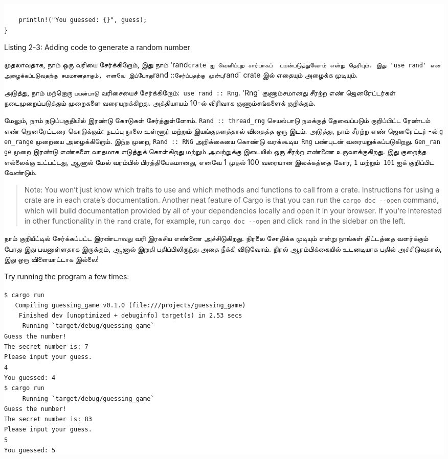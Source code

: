 ```rust,ignore

    println!("You guessed: {}", guess);
}
```

<span class="caption">Listing 2-3: Adding code to generate a random
number</span>

முதலாவதாக, நாம் ஒரு வரியை சேர்க்கிறோம், இது நாம் 'rand` crate ஐ வெளிப்புற சார்பாகப் 
பயன்படுத்துவோம் என்று தெரியும். இது 'use rand' என அழைக்கப்படுவதற்கு சமமானதாகும்,
எனவே இப்போது `rand ::` சேர்ப்பதற்கு முன்பு `rand` crate இல் எதையும் அழைக்க முடியும்.

அடுத்து, நாம் மற்றொரு `பயன்பாடு` வரிசையைச் சேர்க்கிறோம்:` use rand :: Rng`.
 'Rng` குணாம்சமானது சீரற்ற எண் ஜெனரேட்டர்கள் நடைமுறைப்படுத்தும் முறைகளை வரையறுக்கிறது. 
 அத்தியாயம் 10-ல் விரிவாக குணாம்சங்களைக் குறிக்கும்.

மேலும், நாம் நடுப்பகுதியில் இரண்டு கோடுகள் சேர்த்துள்ளோம்.
`Rand :: thread_rng` செயல்பாடு நமக்குத் தேவைப்படும் 
குறிப்பிட்ட ரேண்டம் எண் ஜெனரேட்டரை கொடுக்கும்: 
நடப்பு நூலை உள்ளூர் மற்றும் இயங்குதளத்தால் விதைத்த ஒரு இடம்.
  அடுத்து, நாம் சீரற்ற எண் ஜெனரேட்டர் -ல்  `gen_range` முறையை அழைக்கிறோம். இந்த முறை, `Rand :: RNG`
  அறிக்கையை கொண்டு வரக்கூடிய` Rng` பண்புடன் வரையறுக்கப்படுகிறது. 
  `Gen_range` முறை இரண்டு எண்களை வாதமாக எடுத்துக் கொள்கிறது மற்றும் அவற்றுக்கு இடையில் ஒரு சீரற்ற எண்ணை உருவாக்குகிறது. 
  இது குறைந்த எல்லைக்கு உட்பட்டது, ஆனால் மேல் வரம்பில் பிரத்தியேகமானது,
  எனவே 1 முதல் 100 வரையான இலக்கத்தை கோர, `1` மற்றும்` 101` ஐக் குறிப்பிட வேண்டும்.

> Note: You won’t just know which traits to use and which methods and functions
> to call from a crate. Instructions for using a crate are in each crate’s
> documentation. Another neat feature of Cargo is that you can run the `cargo
> doc --open` command, which will build documentation provided by all of your
> dependencies locally and open it in your browser. If you’re interested in
> other functionality in the `rand` crate, for example, run `cargo doc --open`
> and click `rand` in the sidebar on the left.

நாம் குறியீட்டில் சேர்க்கப்பட்ட இரண்டாவது வரி இரகசிய எண்ணை அச்சிடுகிறது. நிரலை சோதிக்க முடியும் 
என்று நாங்கள் திட்டத்தை வளர்க்கும் போது இது பயனுள்ளதாக இருக்கும்,
 ஆனால் இறுதி பதிப்பிலிருந்து அதை நீக்கி விடுவோம். 
 நிரல் ஆரம்பிக்கையில் உடனடியாக பதில் அச்சிடுவதால், இது ஒரு விளையாட்டாக இல்லை!
 
Try running the program a few times:

```text
$ cargo run
   Compiling guessing_game v0.1.0 (file:///projects/guessing_game)
    Finished dev [unoptimized + debuginfo] target(s) in 2.53 secs
     Running `target/debug/guessing_game`
Guess the number!
The secret number is: 7
Please input your guess.
4
You guessed: 4
$ cargo run
     Running `target/debug/guessing_game`
Guess the number!
The secret number is: 83
Please input your guess.
5
You guessed: 5
```


[prelude]: ../../std/prelude/index.html
[string]: ../../std/string/struct.String.html
[iostdin]: ../../std/io/struct.Stdin.html
[read_line]: ../../std/io/struct.Stdin.html#method.read_line
[ioresult]: ../../std/io/type.Result.html
[result]: ../../std/result/enum.Result.html
[enums]: ch06-00-enums.html
[expect]: ../../std/result/enum.Result.html#method.expect
[randcrate]: https://crates.io/crates/rand
[semver]: http://semver.org
[cratesio]: https://crates.io
[doccargo]: http://doc.crates.io
[doccratesio]: http://doc.crates.io/crates-io.html
[match]: ch06-02-match.html
[parse]: ../../std/primitive.str.html#method.parse